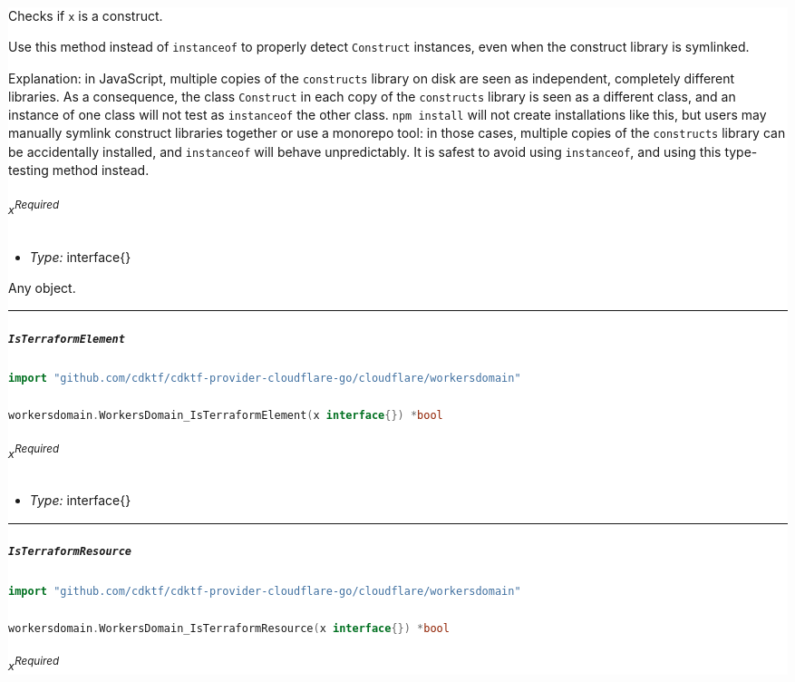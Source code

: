 Checks if `x` is a construct.

Use this method instead of `instanceof` to properly detect `Construct`
instances, even when the construct library is symlinked.

Explanation: in JavaScript, multiple copies of the `constructs` library on
disk are seen as independent, completely different libraries. As a
consequence, the class `Construct` in each copy of the `constructs` library
is seen as a different class, and an instance of one class will not test as
`instanceof` the other class. `npm install` will not create installations
like this, but users may manually symlink construct libraries together or
use a monorepo tool: in those cases, multiple copies of the `constructs`
library can be accidentally installed, and `instanceof` will behave
unpredictably. It is safest to avoid using `instanceof`, and using
this type-testing method instead.

###### `x`<sup>Required</sup> <a name="x" id="@cdktf/provider-cloudflare.workersDomain.WorkersDomain.isConstruct.parameter.x"></a>

- *Type:* interface{}

Any object.

---

##### `IsTerraformElement` <a name="IsTerraformElement" id="@cdktf/provider-cloudflare.workersDomain.WorkersDomain.isTerraformElement"></a>

```go
import "github.com/cdktf/cdktf-provider-cloudflare-go/cloudflare/workersdomain"

workersdomain.WorkersDomain_IsTerraformElement(x interface{}) *bool
```

###### `x`<sup>Required</sup> <a name="x" id="@cdktf/provider-cloudflare.workersDomain.WorkersDomain.isTerraformElement.parameter.x"></a>

- *Type:* interface{}

---

##### `IsTerraformResource` <a name="IsTerraformResource" id="@cdktf/provider-cloudflare.workersDomain.WorkersDomain.isTerraformResource"></a>

```go
import "github.com/cdktf/cdktf-provider-cloudflare-go/cloudflare/workersdomain"

workersdomain.WorkersDomain_IsTerraformResource(x interface{}) *bool
```

###### `x`<sup>Required</sup> <a name="x" id="@cdktf/provider-cloudflare.workersDomain.WorkersDomain.isTerraformResource.parameter.x"></a>
